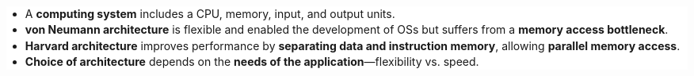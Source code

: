 * A **computing system** includes a CPU, memory, input, and output units.
* **von Neumann architecture** is flexible and enabled the development of OSs but suffers from a **memory access bottleneck**.
* **Harvard architecture** improves performance by **separating data and instruction memory**, allowing **parallel memory access**.
* **Choice of architecture** depends on the **needs of the application**—flexibility vs. speed.
